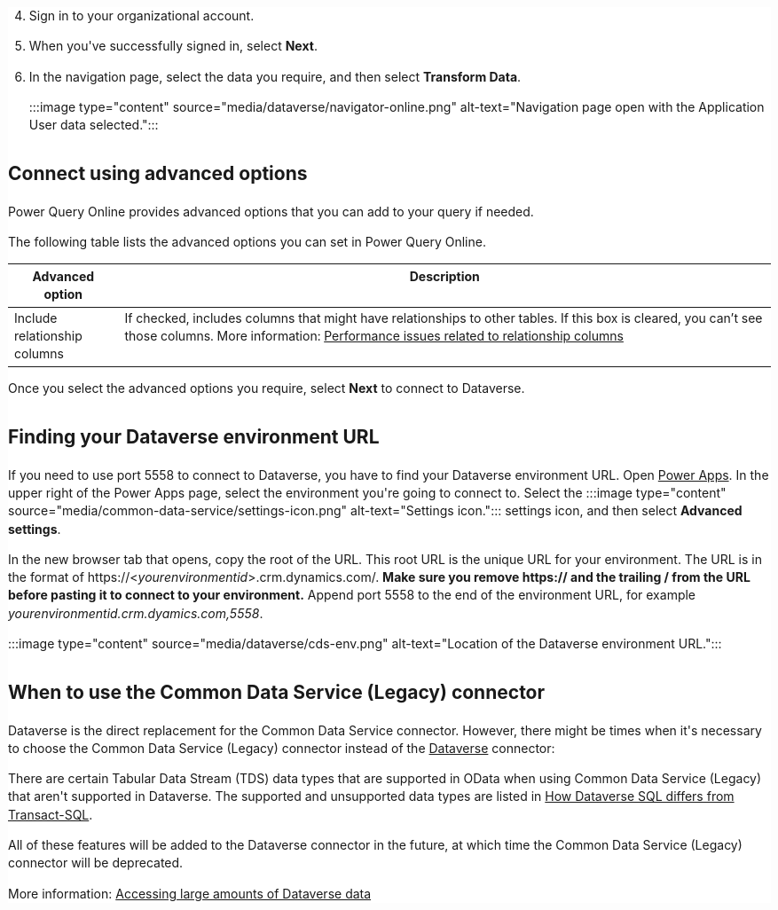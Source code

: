 4. Sign in to your organizational account.

5. When you've successfully signed in, select **Next**.

6. In the navigation page, select the data you require, and then select **Transform Data**.

   :::image type="content" source="media/dataverse/navigator-online.png" alt-text="Navigation page open with the Application User data selected.":::

## Connect using advanced options

Power Query Online provides advanced options that you can add to your query if needed.

The following table lists the advanced options you can set in Power Query Online.

| Advanced option | Description |
| --------------- | ----------- |
| Include relationship columns | If checked, includes columns that might have relationships to other tables. If this box is cleared, you can’t see those columns. More information: [Performance issues related to relationship columns](#performance-issues-related-to-relationship-columns)|

Once you select the advanced options you require, select **Next** to connect to Dataverse.

## Finding your Dataverse environment URL

If you need to use port 5558 to connect to Dataverse, you have to find your Dataverse environment URL. Open [Power Apps](https://make.powerapps.com/?utm_source=padocs&utm_medium=linkinadoc&utm_campaign=referralsfromdoc). In the upper right of the Power Apps page, select the environment you're going to connect to. Select the :::image type="content" source="media/common-data-service/settings-icon.png" alt-text="Settings icon."::: settings icon, and then select **Advanced settings**.

In the new browser tab that opens, copy the root of the URL. This root URL is the unique URL for your environment. The URL is in the format of https://\<*yourenvironmentid*>.crm.dynamics.com/. **Make sure you remove https:// and the trailing / from the URL before pasting it to connect to your environment.** Append port 5558 to the end of the environment URL, for example *yourenvironmentid.crm.dyamics.com,5558*.

:::image type="content" source="media/dataverse/cds-env.png" alt-text="Location of the Dataverse environment URL.":::

## When to use the Common Data Service (Legacy) connector

Dataverse is the direct replacement for the Common Data Service connector. However, there might be times when it's necessary to choose the Common Data Service (Legacy) connector instead of the [Dataverse](dataverse.md) connector:

There are certain Tabular Data Stream (TDS) data types that are supported in OData when using Common Data Service (Legacy) that aren't supported in Dataverse. The supported and unsupported data types are listed in [How Dataverse SQL differs from Transact-SQL](/powerapps/developer/data-platform/how-dataverse-sql-differs-from-transact-sql?tabs=supported).

All of these features will be added to the Dataverse connector in the future, at which time the Common Data Service (Legacy) connector will be deprecated.

More information: [Accessing large amounts of Dataverse data](#accessing-large-amounts-of-dataverse-data)
